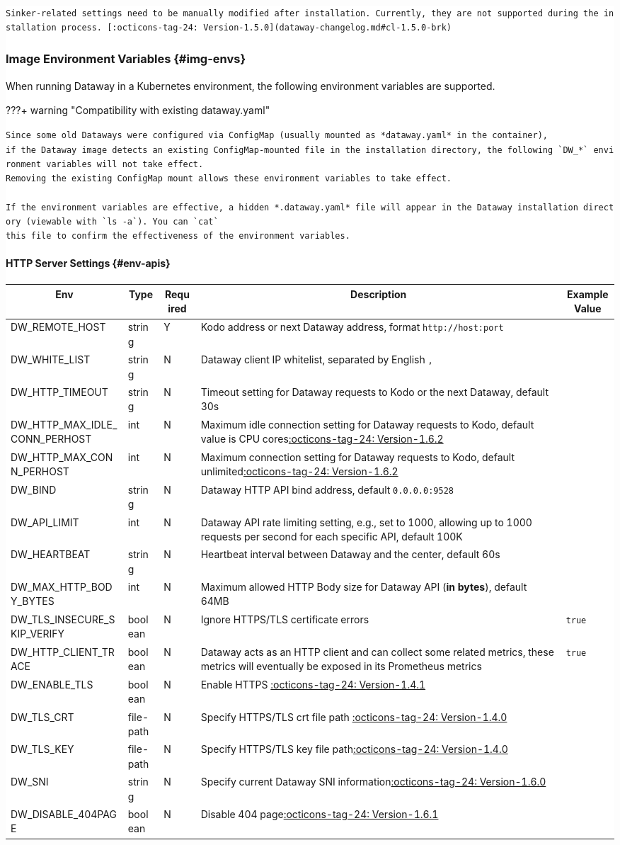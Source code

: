     Sinker-related settings need to be manually modified after installation. Currently, they are not supported during the installation process. [:octicons-tag-24: Version-1.5.0](dataway-changelog.md#cl-1.5.0-brk)


### Image Environment Variables {#img-envs}

When running Dataway in a Kubernetes environment, the following environment variables are supported.


???+ warning "Compatibility with existing dataway.yaml"

    Since some old Dataways were configured via ConfigMap (usually mounted as *dataway.yaml* in the container),
    if the Dataway image detects an existing ConfigMap-mounted file in the installation directory, the following `DW_*` environment variables will not take effect.
    Removing the existing ConfigMap mount allows these environment variables to take effect.

    If the environment variables are effective, a hidden *.dataway.yaml* file will appear in the Dataway installation directory (viewable with `ls -a`). You can `cat`
    this file to confirm the effectiveness of the environment variables.


#### HTTP Server Settings {#env-apis}

| Env                           | Type     | Required | Description                                                                                                                            | Example Value |
| ---                           | ---       | ---      | ---                                                                                                                             | ---      |
| DW_REMOTE_HOST                | string    | Y        | Kodo address or next Dataway address, format `http://host:port`                                                                       |          |
| DW_WHITE_LIST                 | string    | N        | Dataway client IP whitelist, separated by English `,`                                                                                       |          |
| DW_HTTP_TIMEOUT               | string    | N        | Timeout setting for Dataway requests to Kodo or the next Dataway, default 30s                                                                         |          |
| DW_HTTP_MAX_IDLE_CONN_PERHOST | int       | N        | Maximum idle connection setting for Dataway requests to Kodo, default value is CPU cores[:octicons-tag-24: Version-1.6.2](dataway-changelog.md#cl-1.6.2) |          |
| DW_HTTP_MAX_CONN_PERHOST      | int       | N        | Maximum connection setting for Dataway requests to Kodo, default unlimited[:octicons-tag-24: Version-1.6.2](dataway-changelog.md#cl-1.6.2)                    |          |
| DW_BIND                       | string    | N        | Dataway HTTP API bind address, default `0.0.0.0:9528`                                                                                  |          |
| DW_API_LIMIT                  | int       | N        | Dataway API rate limiting setting, e.g., set to 1000, allowing up to 1000 requests per second for each specific API, default 100K                                   |          |
| DW_HEARTBEAT                  | string    | N        | Heartbeat interval between Dataway and the center, default 60s                                                                                              |          |
| DW_MAX_HTTP_BODY_BYTES        | int       | N        | Maximum allowed HTTP Body size for Dataway API (**in bytes**), default 64MB                                                                     |          |
| DW_TLS_INSECURE_SKIP_VERIFY   | boolean   | N        | Ignore HTTPS/TLS certificate errors                                                                                                         | `true`   |
| DW_HTTP_CLIENT_TRACE          | boolean   | N        | Dataway acts as an HTTP client and can collect some related metrics, these metrics will eventually be exposed in its Prometheus metrics                              | `true`   |
| DW_ENABLE_TLS                 | boolean   | N        | Enable HTTPS [:octicons-tag-24: Version-1.4.1](dataway-changelog.md#cl-1.4.1)                                                     |          |
| DW_TLS_CRT                    | file-path | N        | Specify HTTPS/TLS crt file path [:octicons-tag-24: Version-1.4.0](dataway-changelog.md#cl-1.4.0)                                    |          |
| DW_TLS_KEY                    | file-path | N        | Specify HTTPS/TLS key file path[:octicons-tag-24: Version-1.4.0](dataway-changelog.md#cl-1.4.0)                                     |          |
| DW_SNI                        | string    | N        | Specify current Dataway SNI information[:octicons-tag-24: Version-1.6.0](dataway-changelog.md#cl-1.6.0)                                       |          |
| DW_DISABLE_404PAGE            | boolean   | N        | Disable 404 page[:octicons-tag-24: Version-1.6.1](dataway-changelog.md#cl-1.6.1)                                                   |          |
